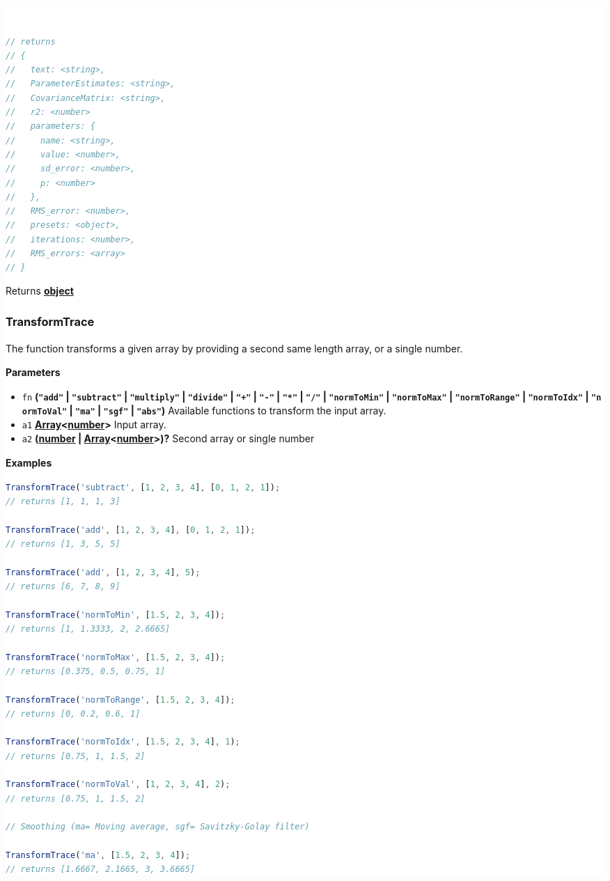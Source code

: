 ```javascript


// returns
// {
//   text: <string>,
//   ParameterEstimates: <string>,
//   CovarianceMatrix: <string>,
//   r2: <number>
//   parameters: {
//     name: <string>,
//     value: <number>,
//     sd_error: <number>,
//     p: <number>
//   },
//   RMS_error: <number>,
//   presets: <object>,
//   iterations: <number>,
//   RMS_errors: <array>
// }
```

Returns **[object][3]** 

### TransformTrace

The function transforms a given array by providing a second same length array, or a single number.

**Parameters**

-   `fn` **(`"add"` \| `"subtract"` \| `"multiply"` \| `"divide"` \| `"+"` \| `"-"` \| `"*"` \| `"/"` \| `"normToMin"` \| `"normToMax"` \| `"normToRange"` \| `"normToIdx"` \| `"normToVal"` \| `"ma"` \| `"sgf"` \| `"abs"`)** Available functions to transform the input array.
-   `a1` **[Array][1]&lt;[number][2]>** Input array.
-   `a2` **([number][2] \| [Array][1]&lt;[number][2]>)?** Second array or single number

**Examples**

```javascript
TransformTrace('subtract', [1, 2, 3, 4], [0, 1, 2, 1]);
// returns [1, 1, 1, 3]

TransformTrace('add', [1, 2, 3, 4], [0, 1, 2, 1]);
// returns [1, 3, 5, 5]

TransformTrace('add', [1, 2, 3, 4], 5);
// returns [6, 7, 8, 9]

TransformTrace('normToMin', [1.5, 2, 3, 4]);
// returns [1, 1.3333, 2, 2.6665]

TransformTrace('normToMax', [1.5, 2, 3, 4]);
// returns [0.375, 0.5, 0.75, 1]

TransformTrace('normToRange', [1.5, 2, 3, 4]);
// returns [0, 0.2, 0.6, 1]

TransformTrace('normToIdx', [1.5, 2, 3, 4], 1);
// returns [0.75, 1, 1.5, 2]

TransformTrace('normToVal', [1, 2, 3, 4], 2);
// returns [0.75, 1, 1.5, 2]

// Smoothing (ma= Moving average, sgf= Savitzky-Golay filter)

TransformTrace('ma', [1.5, 2, 3, 4]);
// returns [1.6667, 2.1665, 3, 3.6665]
```

[1]: https://developer.mozilla.org/docs/Web/JavaScript/Reference/Global_Objects/Array
[2]: https://developer.mozilla.org/docs/Web/JavaScript/Reference/Global_Objects/Number
[3]: https://developer.mozilla.org/docs/Web/JavaScript/Reference/Global_Objects/Object
[4]: https://developer.mozilla.org/docs/Web/JavaScript/Reference/Global_Objects/String
[5]: https://developer.mozilla.org/docs/Web/JavaScript/Reference/Global_Objects/Boolean
[6]: https://www.w3schools.com/jsref/jsref_abs.asp
[7]: https://www.w3schools.com/jsref/jsref_acos.asp
[8]: https://www.w3schools.com/jsref/jsref_asin.asp
[9]: https://www.w3schools.com/jsref/jsref_atan.asp
[10]: https://www.w3schools.com/jsref/jsref_atan2.asp
[11]: https://www.w3schools.com/jsref/jsref_ceil.asp
[12]: https://www.w3schools.com/jsref/jsref_cos.asp
[13]: https://www.w3schools.com/jsref/jsref_exp.asp
[14]: https://www.w3schools.com/jsref/jsref_floor.asp
[15]: https://www.w3schools.com/jsref/jsref_log.asp
[16]: https://www.w3schools.com/jsref/jsref_max.asp
[17]: https://www.w3schools.com/jsref/jsref_min.asp
[18]: https://www.w3schools.com/jsref/jsref_pow.asp
[19]: https://www.w3schools.com/jsref/jsref_round.asp
[20]: https://www.w3schools.com/jsref/jsref_sin.asp
[21]: https://www.w3schools.com/jsref/jsref_sqrt.asp
[22]: https://www.w3schools.com/jsref/jsref_tan.asp
[23]: https://www.w3schools.com/jsref/jsref_e.asp
[24]: https://www.w3schools.com/jsref/jsref_ln2.asp
[25]: https://www.w3schools.com/jsref/jsref_ln10.asp
[26]: https://www.w3schools.com/jsref/jsref_log2e.asp
[27]: https://www.w3schools.com/jsref/jsref_log10e.asp
[28]: https://www.w3schools.com/jsref/jsref_pi.asp
[29]: https://www.w3schools.com/jsref/jsref_sqrt1_2.asp
[30]: https://www.w3schools.com/jsref/jsref_sqrt2.asp
[31]: https://www.w3schools.com/jsref/jsref_random.asp
[32]: http://statpages.info/nonlin.html